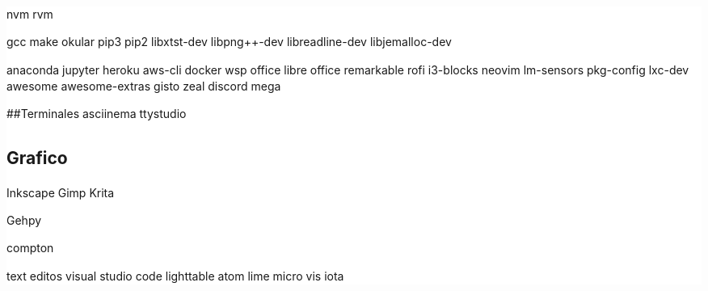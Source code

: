 nvm
rvm

gcc
make
okular
pip3 pip2
libxtst-dev libpng++-dev
libreadline-dev
libjemalloc-dev

anaconda
jupyter
heroku
aws-cli
docker
wsp office
libre office
remarkable
rofi
i3-blocks
neovim
lm-sensors
pkg-config lxc-dev
awesome
awesome-extras
gisto
zeal
discord
mega

##Terminales
asciinema
ttystudio

## Grafico
Inkscape
Gimp
Krita

Gehpy


compton



text editos
visual studio code 
lighttable
atom
lime
micro
vis
iota
